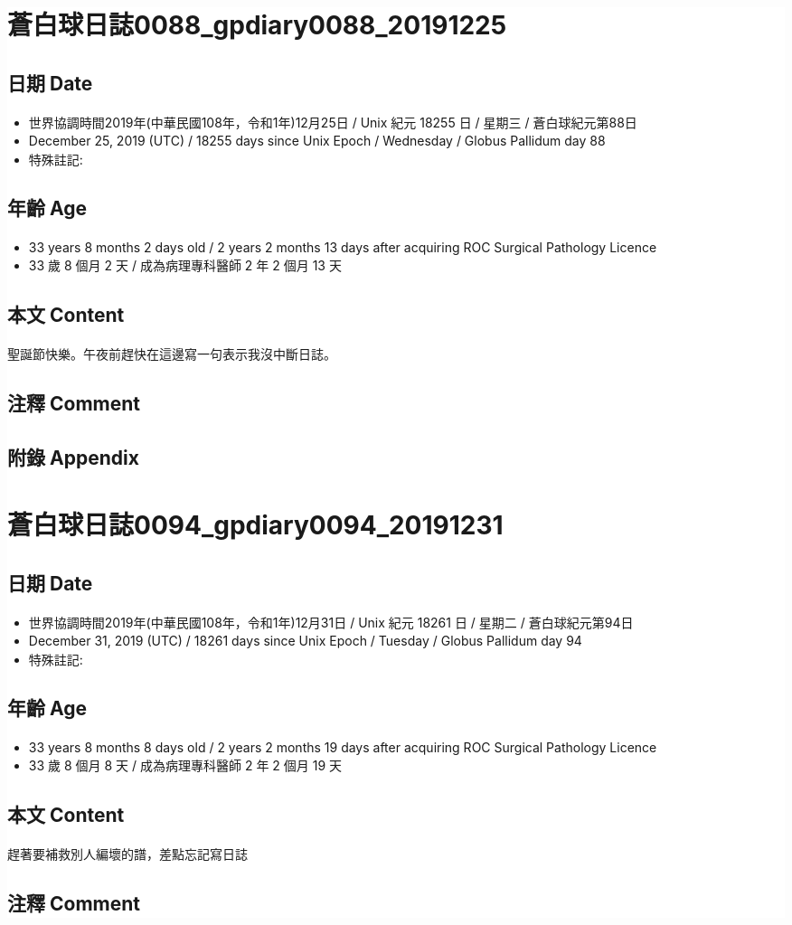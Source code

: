 
[_metadata_:encoding]: - "utf-8"
[_metadata_:fileformat]: - "markdown"
[_metadata_:MIME_type]: - "text/plain"
[_metadata_:markdown_version]: - "commonmark version 0.29"
[_metadata_:markdown_spec]: - "https://spec.commonmark.org/0.29/"

# 蒼白球日誌0088_gpdiary0088_20191225 #

## 日期 Date ##

* 世界協調時間2019年(中華民國108年，令和1年)12月25日 / Unix 紀元 18255 日 / 星期三 / 蒼白球紀元第88日
* December 25, 2019 (UTC) / 18255 days since Unix Epoch / Wednesday / Globus Pallidum day 88
* 特殊註記:

## 年齡 Age ##

* 33 years 8 months 2 days old / 2 years 2 months 13 days after acquiring ROC Surgical Pathology Licence
* 33 歲 8 個月 2 天 / 成為病理專科醫師 2 年 2 個月 13 天

## 本文 Content ##

聖誕節快樂。午夜前趕快在這邊寫一句表示我沒中斷日誌。

## 注釋 Comment ##


## 附錄 Appendix ##



[_metadata_:encoding]: - "utf-8"
[_metadata_:fileformat]: - "markdown"
[_metadata_:MIME_type]: - "text/plain"
[_metadata_:markdown_version]: - "commonmark version 0.29"
[_metadata_:markdown_spec]: - "https://spec.commonmark.org/0.29/"

# 蒼白球日誌0094_gpdiary0094_20191231 #

## 日期 Date ##

* 世界協調時間2019年(中華民國108年，令和1年)12月31日 / Unix 紀元 18261 日 / 星期二 / 蒼白球紀元第94日
* December 31, 2019 (UTC) / 18261 days since Unix Epoch / Tuesday / Globus Pallidum day 94
* 特殊註記:

## 年齡 Age ##

* 33 years 8 months 8 days old / 2 years 2 months 19 days after acquiring ROC Surgical Pathology Licence
* 33 歲 8 個月 8 天 / 成為病理專科醫師 2 年 2 個月 19 天

## 本文 Content ##

趕著要補救別人編壞的譜，差點忘記寫日誌
    

## 注釋 Comment ##


[_metadata_:language]: - "zh-Hant-TW"
[_metadata_:markdown_version]: - "commonmark version 0.30"
[_metadata_:markdown_spec]: - "https://spec.commonmark.org/0.30/"